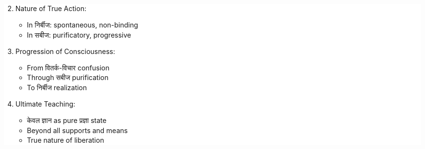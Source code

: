 2. Nature of True Action:
   - In निर्बीज: spontaneous, non-binding
   - In सबीज: purificatory, progressive

3. Progression of Consciousness:
   - From वितर्क-विचार confusion
   - Through सबीज purification
   - To निर्बीज realization

4. Ultimate Teaching:
   - केवल ज्ञान as pure प्रज्ञा state
   - Beyond all supports and means
   - True nature of liberation

